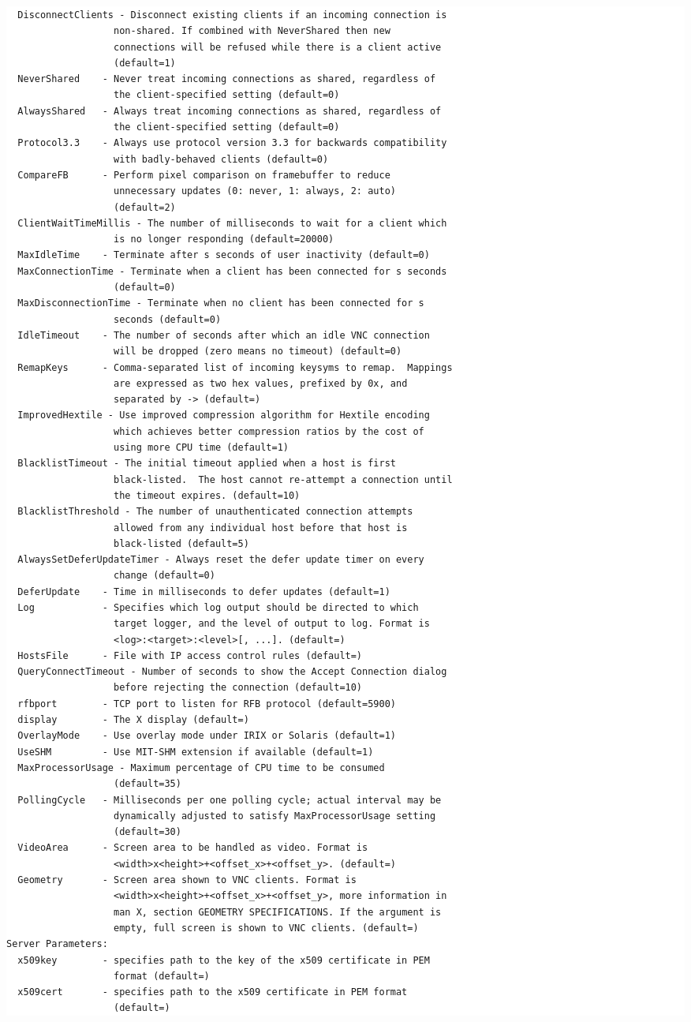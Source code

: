 ~~~
  DisconnectClients - Disconnect existing clients if an incoming connection is
                   non-shared. If combined with NeverShared then new
                   connections will be refused while there is a client active
                   (default=1)
  NeverShared    - Never treat incoming connections as shared, regardless of
                   the client-specified setting (default=0)
  AlwaysShared   - Always treat incoming connections as shared, regardless of
                   the client-specified setting (default=0)
  Protocol3.3    - Always use protocol version 3.3 for backwards compatibility
                   with badly-behaved clients (default=0)
  CompareFB      - Perform pixel comparison on framebuffer to reduce
                   unnecessary updates (0: never, 1: always, 2: auto)
                   (default=2)
  ClientWaitTimeMillis - The number of milliseconds to wait for a client which
                   is no longer responding (default=20000)
  MaxIdleTime    - Terminate after s seconds of user inactivity (default=0)
  MaxConnectionTime - Terminate when a client has been connected for s seconds
                   (default=0)
  MaxDisconnectionTime - Terminate when no client has been connected for s
                   seconds (default=0)
  IdleTimeout    - The number of seconds after which an idle VNC connection
                   will be dropped (zero means no timeout) (default=0)
  RemapKeys      - Comma-separated list of incoming keysyms to remap.  Mappings
                   are expressed as two hex values, prefixed by 0x, and
                   separated by -> (default=)
  ImprovedHextile - Use improved compression algorithm for Hextile encoding
                   which achieves better compression ratios by the cost of
                   using more CPU time (default=1)
  BlacklistTimeout - The initial timeout applied when a host is first
                   black-listed.  The host cannot re-attempt a connection until
                   the timeout expires. (default=10)
  BlacklistThreshold - The number of unauthenticated connection attempts
                   allowed from any individual host before that host is
                   black-listed (default=5)
  AlwaysSetDeferUpdateTimer - Always reset the defer update timer on every
                   change (default=0)
  DeferUpdate    - Time in milliseconds to defer updates (default=1)
  Log            - Specifies which log output should be directed to which
                   target logger, and the level of output to log. Format is
                   <log>:<target>:<level>[, ...]. (default=)
  HostsFile      - File with IP access control rules (default=)
  QueryConnectTimeout - Number of seconds to show the Accept Connection dialog
                   before rejecting the connection (default=10)
  rfbport        - TCP port to listen for RFB protocol (default=5900)
  display        - The X display (default=)
  OverlayMode    - Use overlay mode under IRIX or Solaris (default=1)
  UseSHM         - Use MIT-SHM extension if available (default=1)
  MaxProcessorUsage - Maximum percentage of CPU time to be consumed
                   (default=35)
  PollingCycle   - Milliseconds per one polling cycle; actual interval may be
                   dynamically adjusted to satisfy MaxProcessorUsage setting
                   (default=30)
  VideoArea      - Screen area to be handled as video. Format is
                   <width>x<height>+<offset_x>+<offset_y>. (default=)
  Geometry       - Screen area shown to VNC clients. Format is
                   <width>x<height>+<offset_x>+<offset_y>, more information in
                   man X, section GEOMETRY SPECIFICATIONS. If the argument is
                   empty, full screen is shown to VNC clients. (default=)
Server Parameters:
  x509key        - specifies path to the key of the x509 certificate in PEM
                   format (default=)
  x509cert       - specifies path to the x509 certificate in PEM format
                   (default=)
~~~